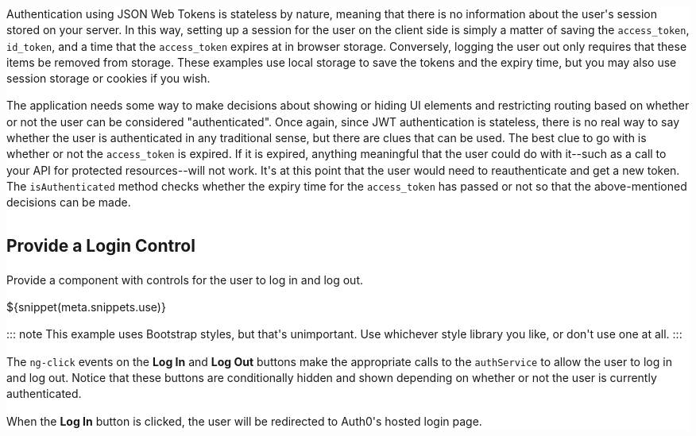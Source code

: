 Authentication using JSON Web Tokens is stateless by nature, meaning that there is no information about the user's session stored on your server. In this way, setting up a session for the user on the client side is simply a matter of saving the `access_token`, `id_token`, and a time that the `access_token` expires at in browser storage. Conversely, logging the user out only requires that these items be removed from storage. These examples use local storage to save the tokens and the expiry time, but you may also use session storage or cookies if you wish.

The application needs some way to make decisions about showing or hiding UI elements and restricting routing based on whether or not the user can be considered "authenticated". Once again, since JWT authentication is stateless, there is no real way to say whether the user is authenticated in any traditional sense, but there are clues that can be used. The best clue to go with is whether or not the `access_token` is expired. If it is expired, anything meaningful that the user could do with it--such as a call to your API for protected resources--will not work. It's at this point that the user would need to reauthenticate and get a new token. The `isAuthenticated` method checks whether the expiry time for the `access_token` has passed or not so that the above-mentioned decisions can be made.

## Provide a Login Control

Provide a component with controls for the user to log in and log out.

${snippet(meta.snippets.use)}

::: note
This example uses Bootstrap styles, but that's unimportant. Use whichever style library you like, or don't use one at all.
:::

The `ng-click` events on the **Log In** and **Log Out** buttons make the appropriate calls to the `authService` to allow the user to log in and log out. Notice that these buttons are conditionally hidden and shown depending on whether or not the user is currently authenticated.

When the **Log In** button is clicked, the user will be redirected to Auth0's hosted login page.
